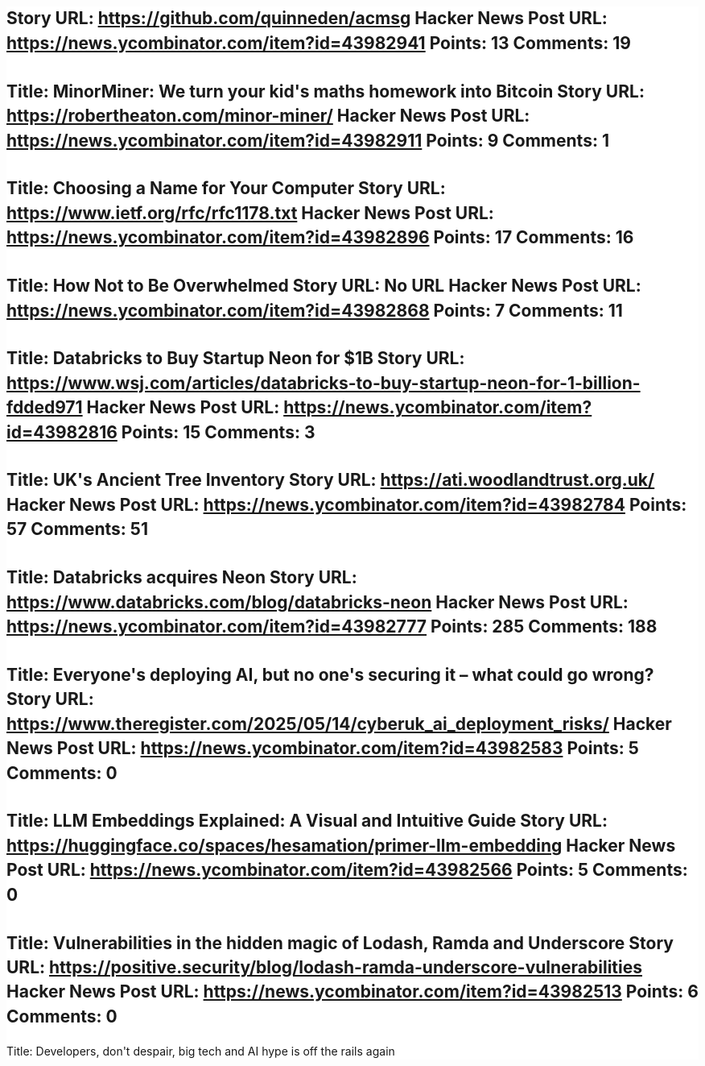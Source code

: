 Story URL: https://github.com/quinneden/acmsg
Hacker News Post URL: https://news.ycombinator.com/item?id=43982941
Points: 13
Comments: 19
----------------------------------------
Title: MinorMiner: We turn your kid's maths homework into Bitcoin
Story URL: https://robertheaton.com/minor-miner/
Hacker News Post URL: https://news.ycombinator.com/item?id=43982911
Points: 9
Comments: 1
----------------------------------------
Title: Choosing a Name for Your Computer
Story URL: https://www.ietf.org/rfc/rfc1178.txt
Hacker News Post URL: https://news.ycombinator.com/item?id=43982896
Points: 17
Comments: 16
----------------------------------------
Title: How Not to Be Overwhelmed
Story URL: No URL
Hacker News Post URL: https://news.ycombinator.com/item?id=43982868
Points: 7
Comments: 11
----------------------------------------
Title: Databricks to Buy Startup Neon for $1B
Story URL: https://www.wsj.com/articles/databricks-to-buy-startup-neon-for-1-billion-fdded971
Hacker News Post URL: https://news.ycombinator.com/item?id=43982816
Points: 15
Comments: 3
----------------------------------------
Title: UK's Ancient Tree Inventory
Story URL: https://ati.woodlandtrust.org.uk/
Hacker News Post URL: https://news.ycombinator.com/item?id=43982784
Points: 57
Comments: 51
----------------------------------------
Title: Databricks acquires Neon
Story URL: https://www.databricks.com/blog/databricks-neon
Hacker News Post URL: https://news.ycombinator.com/item?id=43982777
Points: 285
Comments: 188
----------------------------------------
Title: Everyone's deploying AI, but no one's securing it – what could go wrong?
Story URL: https://www.theregister.com/2025/05/14/cyberuk_ai_deployment_risks/
Hacker News Post URL: https://news.ycombinator.com/item?id=43982583
Points: 5
Comments: 0
----------------------------------------
Title: LLM Embeddings Explained: A Visual and Intuitive Guide
Story URL: https://huggingface.co/spaces/hesamation/primer-llm-embedding
Hacker News Post URL: https://news.ycombinator.com/item?id=43982566
Points: 5
Comments: 0
----------------------------------------
Title: Vulnerabilities in the hidden magic of Lodash, Ramda and Underscore
Story URL: https://positive.security/blog/lodash-ramda-underscore-vulnerabilities
Hacker News Post URL: https://news.ycombinator.com/item?id=43982513
Points: 6
Comments: 0
----------------------------------------
Title: Developers, don't despair, big tech and AI hype is off the rails again